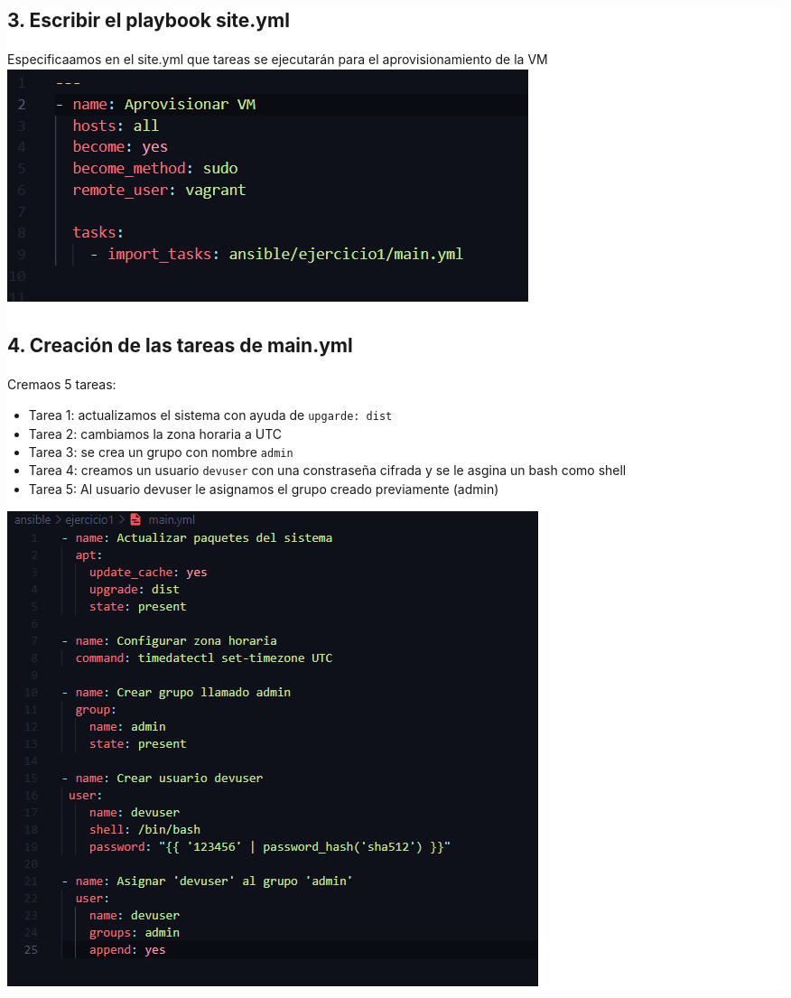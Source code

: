 ## 3. Escribir el playbook site.yml  
Especificaamos en el site.yml que tareas se ejecutarán para el aprovisionamiento de la VM
![](docs/img/E1-03.png)
  
## 4. Creación de las tareas de main.yml  
Cremaos 5 tareas:  
- Tarea 1: actualizamos el sistema con ayuda de `upgarde: dist`  
- Tarea 2: cambiamos la zona horaria a UTC 
- Tarea 3: se crea un grupo con nombre `admin`  
- Tarea 4: creamos un usuario `devuser` con una constraseña cifrada y se le asgina un bash como shell  
- Tarea 5: Al usuario devuser le asignamos el grupo creado previamente (admin)  

![](docs/img/E1-04.png)
  